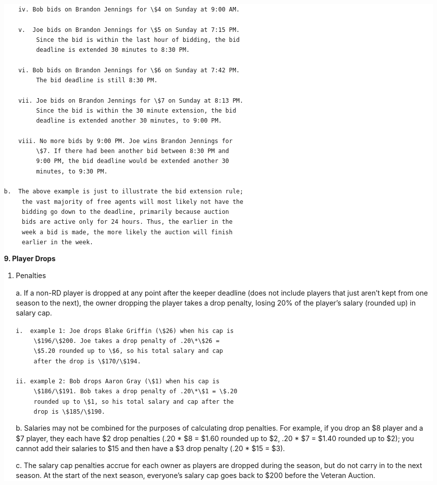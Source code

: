         iv. Bob bids on Brandon Jennings for \$4 on Sunday at 9:00 AM.

        v.  Joe bids on Brandon Jennings for \$5 on Sunday at 7:15 PM.
             Since the bid is within the last hour of bidding, the bid
             deadline is extended 30 minutes to 8:30 PM.

        vi. Bob bids on Brandon Jennings for \$6 on Sunday at 7:42 PM.
             The bid deadline is still 8:30 PM.

        vii. Joe bids on Brandon Jennings for \$7 on Sunday at 8:13 PM.
             Since the bid is within the 30 minute extension, the bid
             deadline is extended another 30 minutes, to 9:00 PM.

        viii. No more bids by 9:00 PM. Joe wins Brandon Jennings for
             \$7. If there had been another bid between 8:30 PM and
             9:00 PM, the bid deadline would be extended another 30
             minutes, to 9:30 PM.

    b.  The above example is just to illustrate the bid extension rule;
         the vast majority of free agents will most likely not have the
         bidding go down to the deadline, primarily because auction
         bids are active only for 24 hours. Thus, the earlier in the
         week a bid is made, the more likely the auction will finish
         earlier in the week.

**9. Player Drops**

1.  Penalties

    a.  If a non-RD player is dropped at any point after the keeper
         deadline (does not include players that just aren’t kept from
         one season to the next), the owner dropping the player takes a
         drop penalty, losing 20% of the player’s salary (rounded up)
         in salary cap.

        i.  example 1: Joe drops Blake Griffin (\$26) when his cap is
             \$196/\$200. Joe takes a drop penalty of .20\*\$26 =
             \$5.20 rounded up to \$6, so his total salary and cap
             after the drop is \$170/\$194.

        ii. example 2: Bob drops Aaron Gray (\$1) when his cap is
             \$186/\$191. Bob takes a drop penalty of .20\*\$1 = \$.20
             rounded up to \$1, so his total salary and cap after the
             drop is \$185/\$190.

    b.  Salaries may not be combined for the purposes of calculating
         drop penalties. For example, if you drop an \$8 player and a
         \$7 player, they each have \$2 drop penalties (.20 \* \$8 =
         \$1.60 rounded up to \$2, .20 \* \$7 = \$1.40 rounded up to
         \$2); you cannot add their salaries to \$15 and then have a
         \$3 drop penalty (.20 \* \$15 = \$3).

    c.  The salary cap penalties accrue for each owner as players are
         dropped during the season, but do not carry in to the next
         season. At the start of the next season, everyone’s salary cap
         goes back to \$200 before the Veteran Auction.
